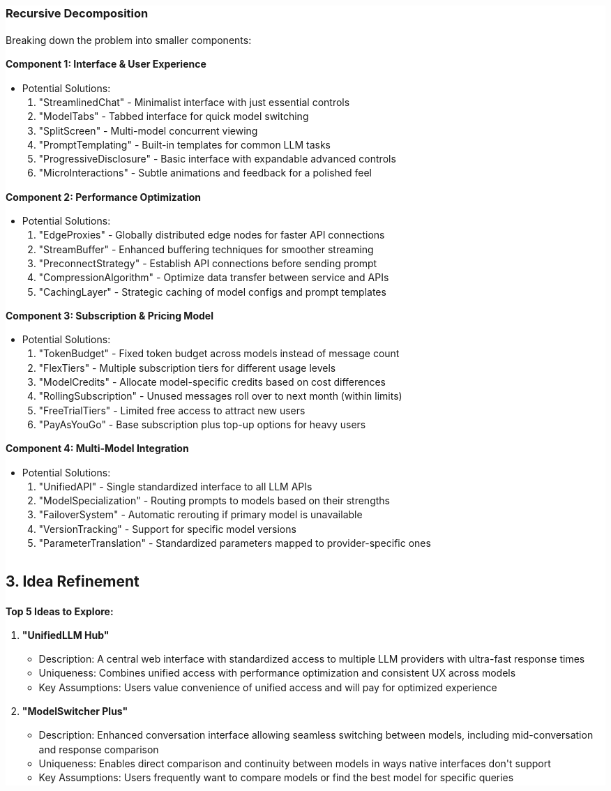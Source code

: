 ### Recursive Decomposition
Breaking down the problem into smaller components:

**Component 1: Interface & User Experience**
- Potential Solutions:
  1. "StreamlinedChat" - Minimalist interface with just essential controls
  2. "ModelTabs" - Tabbed interface for quick model switching
  3. "SplitScreen" - Multi-model concurrent viewing
  4. "PromptTemplating" - Built-in templates for common LLM tasks
  5. "ProgressiveDisclosure" - Basic interface with expandable advanced controls
  6. "MicroInteractions" - Subtle animations and feedback for a polished feel

**Component 2: Performance Optimization**
- Potential Solutions:
  1. "EdgeProxies" - Globally distributed edge nodes for faster API connections
  2. "StreamBuffer" - Enhanced buffering techniques for smoother streaming
  3. "PreconnectStrategy" - Establish API connections before sending prompt
  4. "CompressionAlgorithm" - Optimize data transfer between service and APIs
  5. "CachingLayer" - Strategic caching of model configs and prompt templates

**Component 3: Subscription & Pricing Model**
- Potential Solutions:
  1. "TokenBudget" - Fixed token budget across models instead of message count
  2. "FlexTiers" - Multiple subscription tiers for different usage levels
  3. "ModelCredits" - Allocate model-specific credits based on cost differences
  4. "RollingSubscription" - Unused messages roll over to next month (within limits)
  5. "FreeTrialTiers" - Limited free access to attract new users
  6. "PayAsYouGo" - Base subscription plus top-up options for heavy users

**Component 4: Multi-Model Integration**
- Potential Solutions:
  1. "UnifiedAPI" - Single standardized interface to all LLM APIs
  2. "ModelSpecialization" - Routing prompts to models based on their strengths
  3. "FailoverSystem" - Automatic rerouting if primary model is unavailable
  4. "VersionTracking" - Support for specific model versions
  5. "ParameterTranslation" - Standardized parameters mapped to provider-specific ones

## 3. Idea Refinement

**Top 5 Ideas to Explore:**

1. **"UnifiedLLM Hub"**
   - Description: A central web interface with standardized access to multiple LLM providers with ultra-fast response times
   - Uniqueness: Combines unified access with performance optimization and consistent UX across models
   - Key Assumptions: Users value convenience of unified access and will pay for optimized experience
   
2. **"ModelSwitcher Plus"**
   - Description: Enhanced conversation interface allowing seamless switching between models, including mid-conversation and response comparison
   - Uniqueness: Enables direct comparison and continuity between models in ways native interfaces don't support
   - Key Assumptions: Users frequently want to compare models or find the best model for specific queries
   